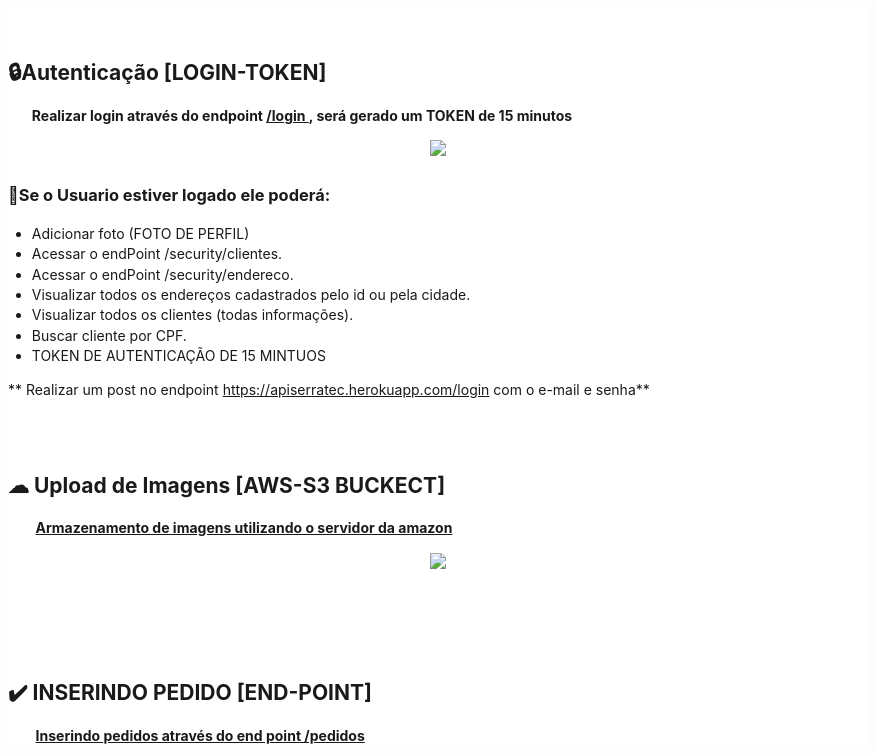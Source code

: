 

<br>
     

## 🔒Autenticação [LOGIN-TOKEN]
&nbsp;&nbsp;&nbsp;&nbsp;&nbsp;&nbsp;**Realizar login através do endpoint <a href="https://apiserratec.herokuapp.com/login">/login </a>, será gerado um TOKEN de 15 minutos**  

  <div align="center">
  <img width="1000px" src="assets/Login.gif">
</div>

### 📖Se o Usuario estiver logado ele poderá:
- Adicionar foto (FOTO DE PERFIL)
- Acessar o endPoint /security/clientes.<br> 
- Acessar o endPoint /security/endereco.<br> 
- Visualizar todos os endereços cadastrados pelo id ou pela cidade.<br> 
- Visualizar todos os clientes (todas informações).<br> 
- Buscar cliente por CPF.<br> 
 - TOKEN DE AUTENTICAÇÃO DE 15 MINTUOS  <br>

  ** Realizar um post no endpoint https://apiserratec.herokuapp.com/login com o e-mail e senha**
<br></br>
<br>


 ## ☁ Upload de Imagens [AWS-S3 BUCKECT]
&nbsp;&nbsp;&nbsp;&nbsp;&nbsp;&nbsp; <a href="https://apiserratec.herokuapp.com/swagger-ui.html#/">**Armazenamento de imagens utilizando o servidor da amazon**  </a>

   <div align="center">
  <img width="1000px" src="assets/aws.gif">
</div>
 
  
  
  <br></br>
<BR>
  
   ## ✔️ INSERINDO PEDIDO [END-POINT]
&nbsp;&nbsp;&nbsp;&nbsp;&nbsp;&nbsp; <a href="https://apiserratec.herokuapp.com/swagger-ui.html#/">**Inserindo pedidos através do end point /pedidos**  </a>
 
  
  <div align="center">